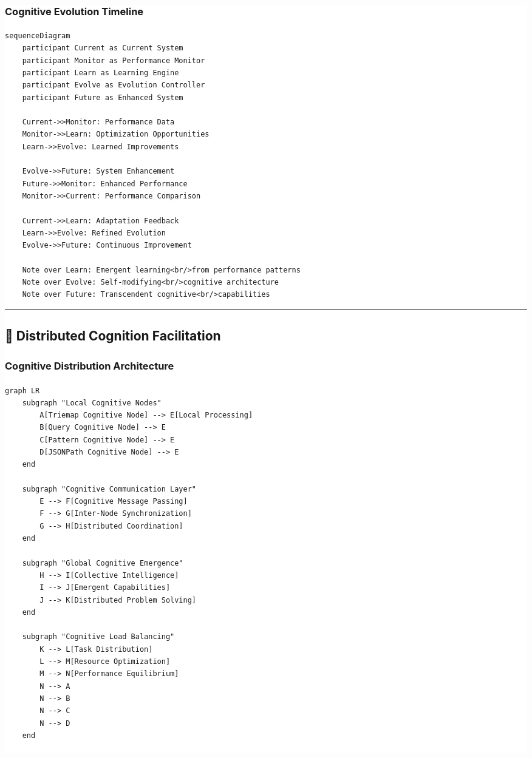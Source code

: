 ### Cognitive Evolution Timeline

```mermaid
sequenceDiagram
    participant Current as Current System
    participant Monitor as Performance Monitor
    participant Learn as Learning Engine
    participant Evolve as Evolution Controller
    participant Future as Enhanced System
    
    Current->>Monitor: Performance Data
    Monitor->>Learn: Optimization Opportunities
    Learn->>Evolve: Learned Improvements
    
    Evolve->>Future: System Enhancement
    Future->>Monitor: Enhanced Performance
    Monitor->>Current: Performance Comparison
    
    Current->>Learn: Adaptation Feedback
    Learn->>Evolve: Refined Evolution
    Evolve->>Future: Continuous Improvement
    
    Note over Learn: Emergent learning<br/>from performance patterns
    Note over Evolve: Self-modifying<br/>cognitive architecture
    Note over Future: Transcendent cognitive<br/>capabilities
```

---

## 🌟 Distributed Cognition Facilitation

### Cognitive Distribution Architecture

```mermaid
graph LR
    subgraph "Local Cognitive Nodes"
        A[Triemap Cognitive Node] --> E[Local Processing]
        B[Query Cognitive Node] --> E
        C[Pattern Cognitive Node] --> E
        D[JSONPath Cognitive Node] --> E
    end
    
    subgraph "Cognitive Communication Layer"
        E --> F[Cognitive Message Passing]
        F --> G[Inter-Node Synchronization]
        G --> H[Distributed Coordination]
    end
    
    subgraph "Global Cognitive Emergence"
        H --> I[Collective Intelligence]
        I --> J[Emergent Capabilities]
        J --> K[Distributed Problem Solving]
    end
    
    subgraph "Cognitive Load Balancing"
        K --> L[Task Distribution]
        L --> M[Resource Optimization]
        M --> N[Performance Equilibrium]
        N --> A
        N --> B
        N --> C
        N --> D
    end
    
```